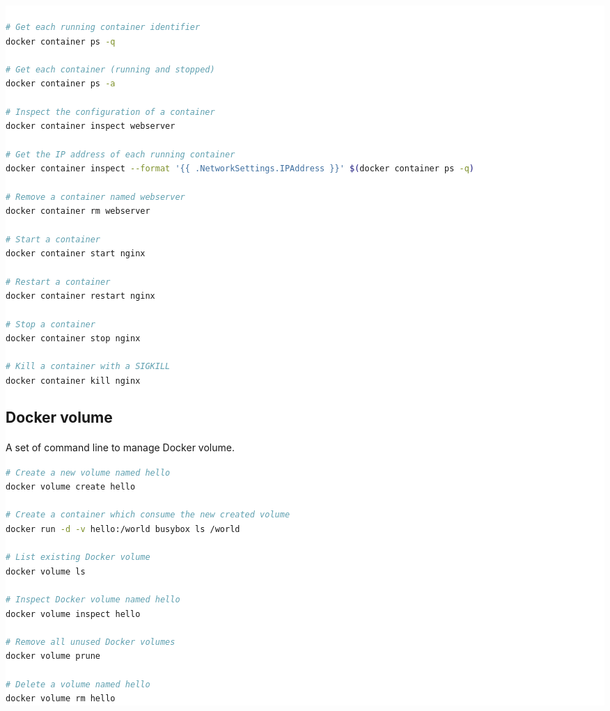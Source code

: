 ```bash

# Get each running container identifier
docker container ps -q

# Get each container (running and stopped)
docker container ps -a

# Inspect the configuration of a container
docker container inspect webserver

# Get the IP address of each running container
docker container inspect --format '{{ .NetworkSettings.IPAddress }}' $(docker container ps -q)

# Remove a container named webserver
docker container rm webserver

# Start a container
docker container start nginx

# Restart a container
docker container restart nginx

# Stop a container
docker container stop nginx

# Kill a container with a SIGKILL
docker container kill nginx
```

## Docker volume

A set of command line to manage Docker volume.

```bash
# Create a new volume named hello
docker volume create hello

# Create a container which consume the new created volume
docker run -d -v hello:/world busybox ls /world

# List existing Docker volume
docker volume ls

# Inspect Docker volume named hello
docker volume inspect hello

# Remove all unused Docker volumes
docker volume prune

# Delete a volume named hello
docker volume rm hello
```
